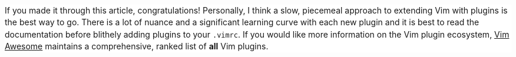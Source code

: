 If you made it through this article, congratulations! Personally, I think
a slow, piecemeal approach to extending Vim with plugins is the best way to go.
There is a lot of nuance and a significant learning curve with each new plugin
and it is best to read the documentation before blithely adding plugins to your
`.vimrc`. If you would like more information on the Vim plugin ecosystem, [Vim
Awesome](https://vimawesome.com) maintains a comprehensive, ranked list of
**all** Vim plugins.

[`.vimrc`]: https://github.com/nickolashkraus/dotfiles/blob/master/.vimrc

[^1]: The original title of this article was *Vim Plugins That I Use - 2018*.
[^2]: Syntastic was deprecated in 2023.
